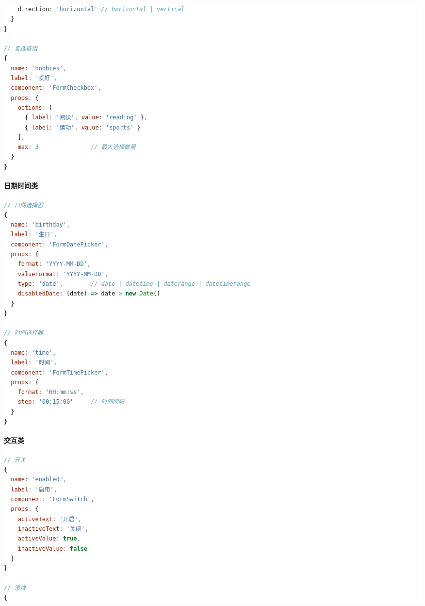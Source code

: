 ```javascript
    direction: 'horizontal' // horizontal | vertical
  }
}

// 复选框组
{
  name: 'hobbies',
  label: '爱好',
  component: 'FormCheckbox',
  props: {
    options: [
      { label: '阅读', value: 'reading' },
      { label: '运动', value: 'sports' }
    ],
    max: 3               // 最大选择数量
  }
}
```

#### 日期时间类

```javascript
// 日期选择器
{
  name: 'birthday',
  label: '生日',
  component: 'FormDatePicker',
  props: {
    format: 'YYYY-MM-DD',
    valueFormat: 'YYYY-MM-DD',
    type: 'date',        // date | datetime | daterange | datetimerange
    disabledDate: (date) => date > new Date()
  }
}

// 时间选择器
{
  name: 'time',
  label: '时间',
  component: 'FormTimePicker',
  props: {
    format: 'HH:mm:ss',
    step: '00:15:00'     // 时间间隔
  }
}
```

#### 交互类

```javascript
// 开关
{
  name: 'enabled',
  label: '启用',
  component: 'FormSwitch',
  props: {
    activeText: '开启',
    inactiveText: '关闭',
    activeValue: true,
    inactiveValue: false
  }
}

// 滑块
{
```